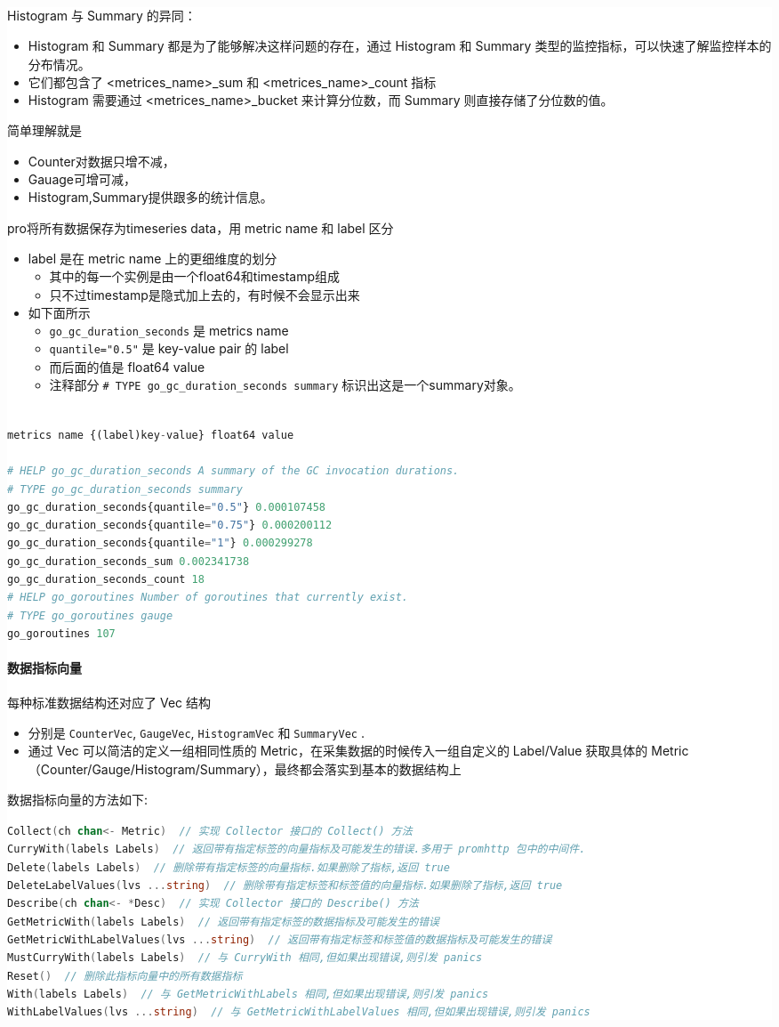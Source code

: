 Histogram 与 Summary 的异同：
- Histogram 和 Summary 都是为了能够解决这样问题的存在，通过 Histogram 和 Summary 类型的监控指标，可以快速了解监控样本的分布情况。
- 它们都包含了 <metrices_name>_sum 和 <metrices_name>_count 指标
- Histogram 需要通过 <metrices_name>_bucket 来计算分位数，而 Summary 则直接存储了分位数的值。

简单理解就是
- Counter对数据只增不减，
- Gauage可增可减，
- Histogram,Summary提供跟多的统计信息。


pro将所有数据保存为timeseries data，用 metric name 和 label 区分
- label 是在 metric name 上的更细维度的划分
  - 其中的每一个实例是由一个float64和timestamp组成
  - 只不过timestamp是隐式加上去的，有时候不会显示出来
- 如下面所示
  - `go_gc_duration_seconds` 是 metrics name
  - `quantile="0.5"` 是 key-value pair 的 label
  - 而后面的值是 float64 value
  - 注释部分 `# TYPE go_gc_duration_seconds summary` 标识出这是一个summary对象。


```py

metrics name {(label)key-value} float64 value

# HELP go_gc_duration_seconds A summary of the GC invocation durations.
# TYPE go_gc_duration_seconds summary
go_gc_duration_seconds{quantile="0.5"} 0.000107458
go_gc_duration_seconds{quantile="0.75"} 0.000200112
go_gc_duration_seconds{quantile="1"} 0.000299278
go_gc_duration_seconds_sum 0.002341738
go_gc_duration_seconds_count 18
# HELP go_goroutines Number of goroutines that currently exist.
# TYPE go_goroutines gauge
go_goroutines 107
```


#### 数据指标向量

每种标准数据结构还对应了 Vec 结构
- 分别是 `CounterVec`, `GaugeVec`, `HistogramVec` 和 `SummaryVec` .
- 通过 Vec 可以简洁的定义一组相同性质的 Metric，在采集数据的时候传入一组自定义的 Label/Value 获取具体的 Metric（Counter/Gauge/Histogram/Summary），最终都会落实到基本的数据结构上





数据指标向量的方法如下:

```go
Collect(ch chan<- Metric)  // 实现 Collector 接口的 Collect() 方法
CurryWith(labels Labels)  // 返回带有指定标签的向量指标及可能发生的错误.多用于 promhttp 包中的中间件.
Delete(labels Labels)  // 删除带有指定标签的向量指标.如果删除了指标,返回 true
DeleteLabelValues(lvs ...string)  // 删除带有指定标签和标签值的向量指标.如果删除了指标,返回 true
Describe(ch chan<- *Desc)  // 实现 Collector 接口的 Describe() 方法
GetMetricWith(labels Labels)  // 返回带有指定标签的数据指标及可能发生的错误
GetMetricWithLabelValues(lvs ...string)  // 返回带有指定标签和标签值的数据指标及可能发生的错误
MustCurryWith(labels Labels)  // 与 CurryWith 相同,但如果出现错误,则引发 panics
Reset()  // 删除此指标向量中的所有数据指标
With(labels Labels)  // 与 GetMetricWithLabels 相同,但如果出现错误,则引发 panics
WithLabelValues(lvs ...string)  // 与 GetMetricWithLabelValues 相同,但如果出现错误,则引发 panics
```
